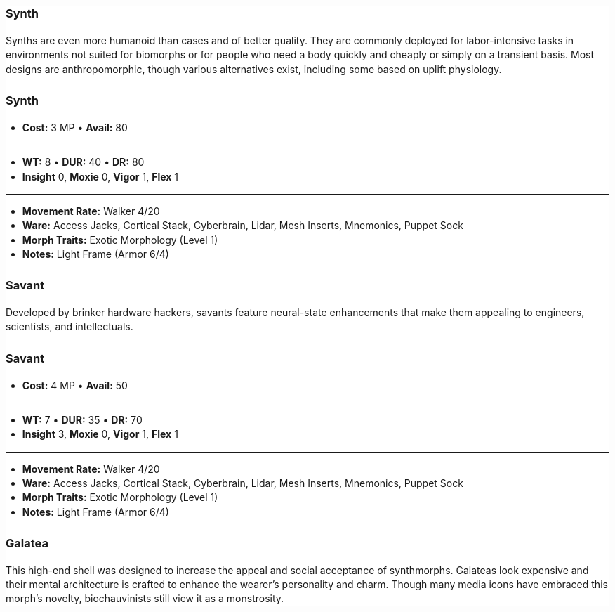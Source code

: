 

### Synth

Synths are even more humanoid than cases and of better quality. They are commonly deployed for labor-intensive tasks in environments not suited for biomorphs or for people who need a body quickly and cheaply or simply on a transient basis. Most designs are anthropomorphic, though various alternatives exist, including some based on uplift physiology.



### Synth

- **Cost:** 3&nbsp;MP • **Avail:** 80

---

- **WT:** 8 • **DUR:** 40 • **DR:** 80
- **Insight** 0, **Moxie** 0, **Vigor** 1, **Flex** 1

---

- **Movement Rate:** Walker 4/20
- **Ware:** Access Jacks, Cortical Stack, Cyberbrain, Lidar, Mesh Inserts, Mnemonics, Puppet Sock
- **Morph Traits:** Exotic Morphology (Level 1)
- **Notes:** Light Frame (Armor 6/4)



### Savant

Developed by brinker hardware hackers, savants feature neural-state enhancements that make them appealing to engineers, scientists, and intellectuals.



### Savant

- **Cost:** 4&nbsp;MP • **Avail:** 50

---

- **WT:** 7 • **DUR:** 35 • **DR:** 70
- **Insight** 3, **Moxie** 0, **Vigor** 1, **Flex** 1

---

- **Movement Rate:** Walker 4/20
- **Ware:** Access Jacks, Cortical Stack, Cyberbrain, Lidar, Mesh Inserts, Mnemonics, Puppet Sock
- **Morph Traits:** Exotic Morphology (Level 1)
- **Notes:** Light Frame (Armor 6/4)



### Galatea

This high-end shell was designed to increase the appeal and social acceptance of synthmorphs. Galateas look expensive and their mental architecture is crafted to enhance the wearer’s personality and charm. Though many media icons have embraced this morph’s novelty, biochauvinists still view it as a monstrosity.
